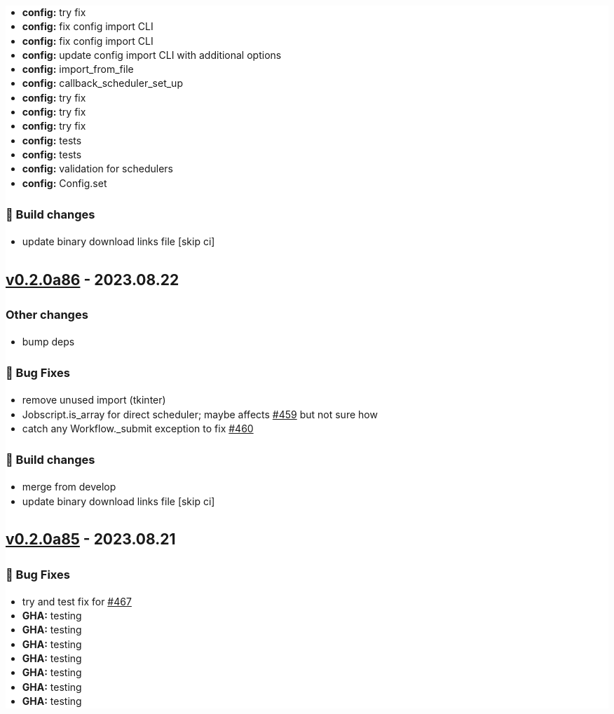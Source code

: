 * **config:** try fix
* **config:** fix config import CLI
* **config:** fix config import CLI
* **config:** update config import CLI with additional options
* **config:** import_from_file
* **config:** callback_scheduler_set_up
* **config:** try fix
* **config:** try fix
* **config:** try fix
* **config:** tests
* **config:** tests
* **config:** validation for schedulers
* **config:** Config.set

### 👷 Build changes

* update binary download links file [skip ci]


<a name="v0.2.0a86"></a>
## [v0.2.0a86](https://github.com/hpcflow/hpcflow-new/compare/v0.2.0a85...v0.2.0a86) - 2023.08.22

### Other changes

* bump deps

### 🐛 Bug Fixes

* remove unused import (tkinter)
* Jobscript.is_array for direct scheduler; maybe affects [#459](https://github.com/hpcflow/hpcflow-new/issues/459) but not sure how
* catch any Workflow._submit exception to fix [#460](https://github.com/hpcflow/hpcflow-new/issues/460)

### 👷 Build changes

* merge from develop
* update binary download links file [skip ci]


<a name="v0.2.0a85"></a>
## [v0.2.0a85](https://github.com/hpcflow/hpcflow-new/compare/v0.2.0a84...v0.2.0a85) - 2023.08.21

### 🐛 Bug Fixes

* try and test fix for [#467](https://github.com/hpcflow/hpcflow-new/issues/467)
* **GHA:** testing
* **GHA:** testing
* **GHA:** testing
* **GHA:** testing
* **GHA:** testing
* **GHA:** testing
* **GHA:** testing
